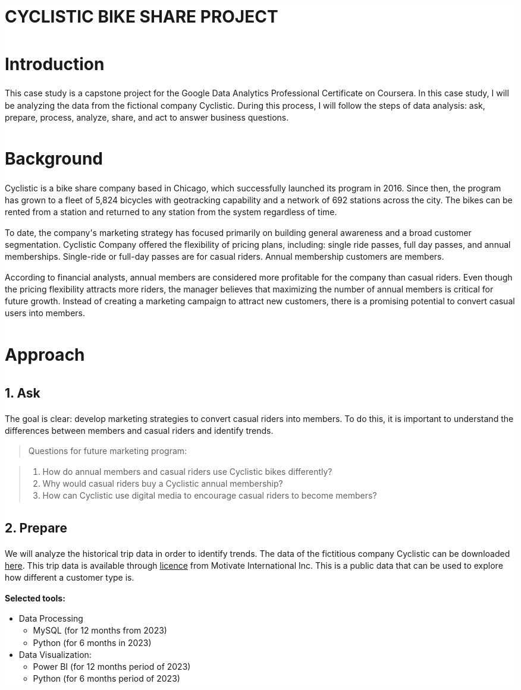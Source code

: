 # CYCLISTIC BIKE SHARE PROJECT

# Introduction
This case study is a capstone project for the Google Data Analytics Professional Certificate on Coursera. In this case study, I will be analyzing the data from the fictional company Cyclistic. During this process, I will follow the steps of data analysis: ask, prepare, process, analyze, share, and act to answer business questions.

# Background
Cyclistic is a bike share company based in Chicago, which successfully launched its program in 2016. Since then, the program has grown to a fleet of 5,824 bicycles with geotracking capability and a network of 692 stations across the city. The bikes can be rented from a station and returned to any station from the system regardless of time. 

To date, the company's marketing strategy has focused primarily on building general awareness and a broad customer segmentation. Cyclistic Company offered the flexibility of pricing plans, including: single ride passes, full day passes, and annual memberships. Single-ride or full-day passes are for casual riders. Annual membership customers are members. 

According to financial analysts, annual members are considered more profitable for the company than casual riders. Even though the pricing flexibility attracts more riders, the manager believes that maximizing the number of annual members is critical for future growth. Instead of creating a marketing campaign to attract new customers, there is a promising potential to convert casual users into members.


# Approach

## 1. Ask
The goal is clear: develop marketing strategies to convert casual riders into members. To do this, it is important to understand the differences between members and casual riders and identify trends.

> Questions for future marketing program:

  > 1. How do annual members and casual riders use Cyclistic bikes differently?
  > 2. Why would casual riders buy a Cyclistic annual membership?
  > 3. How can Cyclistic use digital media to encourage casual riders to become members?

## 2. Prepare
We will analyze the historical trip data in order to identify trends. The data of the fictitious company Cyclistic can be downloaded [here](https://divvy-tripdata.s3.amazonaws.com/index.html). This trip data is available through [licence](https://divvybikes.com/data-license-agreement) from Motivate International Inc.
This is a public data that can be used to explore how different a customer type is. 

**Selected tools:**
* Data Processing
  * MySQL (for 12 months from 2023)
  * Python (for 6 months in 2023)
* Data Visualization:
  * Power BI (for 12 months period of 2023)
  * Python (for 6 months period of 2023)
